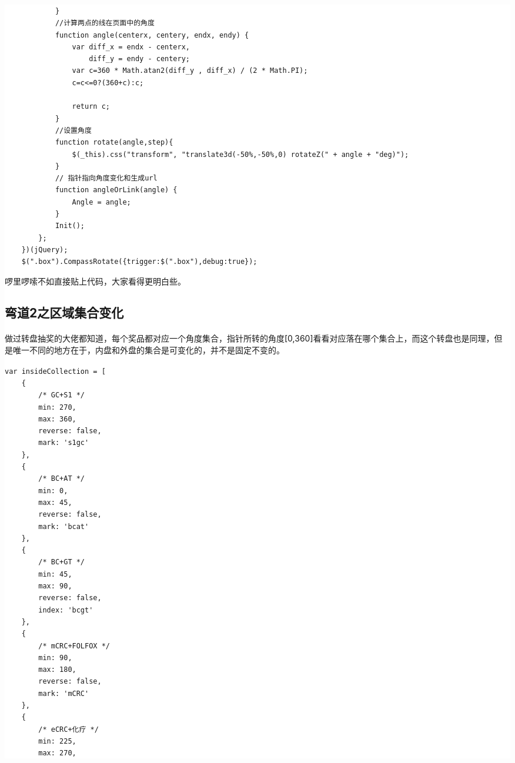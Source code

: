 ```
            }
            //计算两点的线在页面中的角度
            function angle(centerx, centery, endx, endy) {
                var diff_x = endx - centerx,
                    diff_y = endy - centery;
                var c=360 * Math.atan2(diff_y , diff_x) / (2 * Math.PI);
                c=c<=0?(360+c):c;

                return c;
            }
            //设置角度
            function rotate(angle,step){
                $(_this).css("transform", "translate3d(-50%,-50%,0) rotateZ(" + angle + "deg)");
            }
            // 指针指向角度变化和生成url
            function angleOrLink(angle) {
                Angle = angle;
            }
            Init();
        };
    })(jQuery);
    $(".box").CompassRotate({trigger:$(".box"),debug:true});
```

啰里啰嗦不如直接贴上代码，大家看得更明白些。

## 弯道2之区域集合变化

做过转盘抽奖的大佬都知道，每个奖品都对应一个角度集合，指针所转的角度[0,360]看看对应落在哪个集合上，而这个转盘也是同理，但是唯一不同的地方在于，内盘和外盘的集合是可变化的，并不是固定不变的。

```
var insideCollection = [
    {
        /* GC+S1 */
        min: 270,
        max: 360,
        reverse: false,
        mark: 's1gc'
    },
    {
        /* BC+AT */
        min: 0,
        max: 45,
        reverse: false,
        mark: 'bcat'
    },
    {
        /* BC+GT */
        min: 45,
        max: 90,
        reverse: false,
        index: 'bcgt'
    },
    {
        /* mCRC+FOLFOX */
        min: 90,
        max: 180,
        reverse: false,
        mark: 'mCRC'
    },
    {
        /* eCRC+化疗 */
        min: 225,
        max: 270,
```
